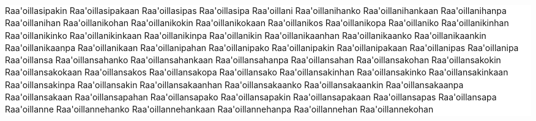 Raa'oillasipakin
Raa'oillasipakaan
Raa'oillasipas
Raa'oillasipa
Raa'oillani
Raa'oillanihanko
Raa'oillanihankaan
Raa'oillanihanpa
Raa'oillanihan
Raa'oillanikohan
Raa'oillanikokin
Raa'oillanikokaan
Raa'oillanikos
Raa'oillanikopa
Raa'oillaniko
Raa'oillanikinhan
Raa'oillanikinko
Raa'oillanikinkaan
Raa'oillanikinpa
Raa'oillanikin
Raa'oillanikaanhan
Raa'oillanikaanko
Raa'oillanikaankin
Raa'oillanikaanpa
Raa'oillanikaan
Raa'oillanipahan
Raa'oillanipako
Raa'oillanipakin
Raa'oillanipakaan
Raa'oillanipas
Raa'oillanipa
Raa'oillansa
Raa'oillansahanko
Raa'oillansahankaan
Raa'oillansahanpa
Raa'oillansahan
Raa'oillansakohan
Raa'oillansakokin
Raa'oillansakokaan
Raa'oillansakos
Raa'oillansakopa
Raa'oillansako
Raa'oillansakinhan
Raa'oillansakinko
Raa'oillansakinkaan
Raa'oillansakinpa
Raa'oillansakin
Raa'oillansakaanhan
Raa'oillansakaanko
Raa'oillansakaankin
Raa'oillansakaanpa
Raa'oillansakaan
Raa'oillansapahan
Raa'oillansapako
Raa'oillansapakin
Raa'oillansapakaan
Raa'oillansapas
Raa'oillansapa
Raa'oillanne
Raa'oillannehanko
Raa'oillannehankaan
Raa'oillannehanpa
Raa'oillannehan
Raa'oillannekohan